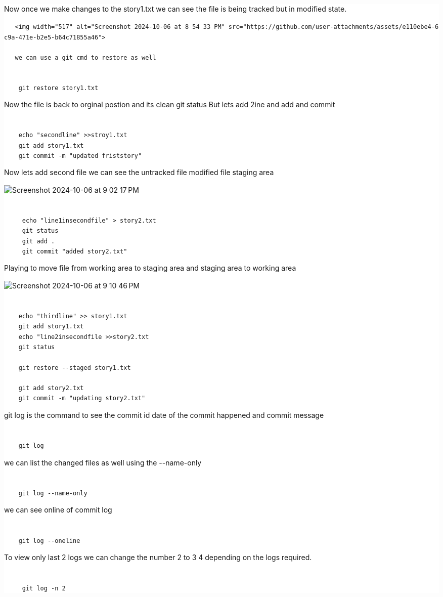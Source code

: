 Now once we make changes to the story1.txt we can see the file is being tracked but in modified state.

       <img width="517" alt="Screenshot 2024-10-06 at 8 54 33 PM" src="https://github.com/user-attachments/assets/e110ebe4-6c9a-471e-b2e5-b64c71855a46">

       we can use a git cmd to restore as well
#
        git restore story1.txt

Now the file is back to orginal postion and its clean git status
But lets add 2ine and add and commit

#
        echo "secondline" >>stroy1.txt
        git add story1.txt
        git commit -m "updated friststory"


Now lets add second file we can see the untracked file modified file staging area 

 <img width="522" alt="Screenshot 2024-10-06 at 9 02 17 PM" src="https://github.com/user-attachments/assets/38f728fd-b34a-4b15-8bfa-773ee25422f2">

 #
         echo "line1insecondfile" > story2.txt
         git status
         git add .
         git commit "added story2.txt"


Playing to move file from working area to staging area and staging area to working area

<img width="376" alt="Screenshot 2024-10-06 at 9 10 46 PM" src="https://github.com/user-attachments/assets/6de3cfb8-932d-47e9-bf6a-a30245be2d84">

#
        echo "thirdline" >> story1.txt
        git add story1.txt
        echo "line2insecondfile >>story2.txt
        git status

        git restore --staged story1.txt

        git add story2.txt
        git commit -m "updating story2.txt"

git log is the command to see the commit id date of the commit happened and commit message
#
        git log

we can list the changed files as well using the --name-only
#
        git log --name-only
we can see online of commit log
#
        git log --oneline
To view only last 2 logs we can change the number 2 to 3 4 depending on the logs required.
#
         git log -n 2

